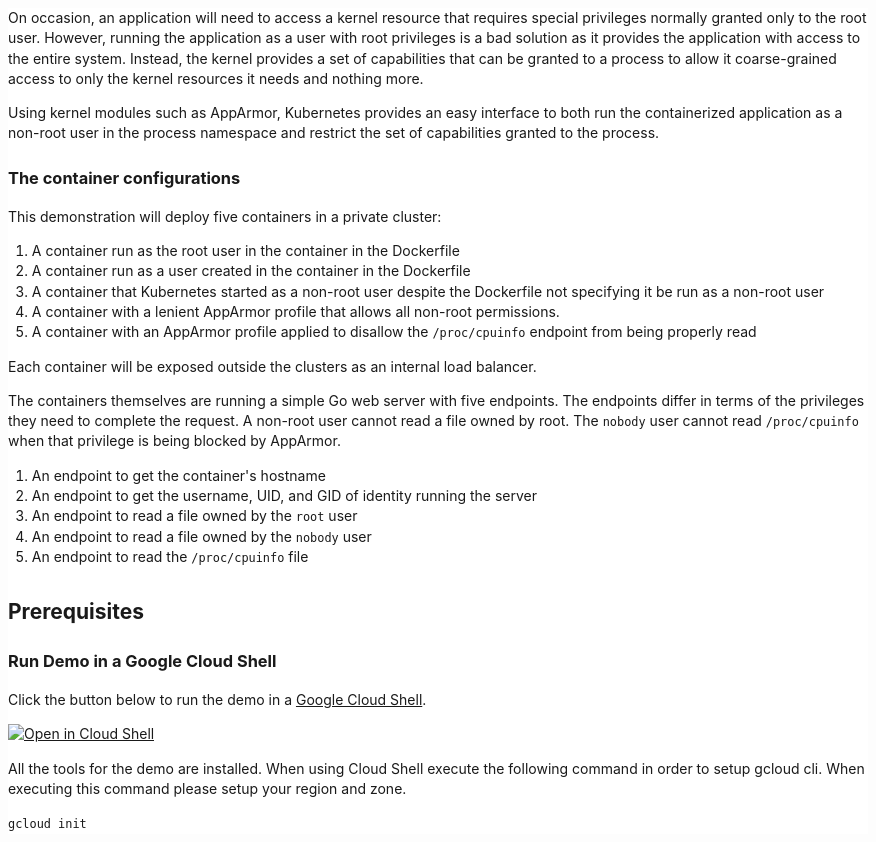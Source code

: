 On occasion, an application will need to access a kernel resource that requires special privileges normally granted only to the root user. However, running the application as a user with root privileges is a bad solution as it provides the application with access to the entire system. Instead, the kernel provides a set of capabilities that can be granted to a process to allow it coarse-grained access to only the kernel resources it needs and nothing more.

Using kernel modules such as AppArmor, Kubernetes provides an easy interface to both run the containerized application as a non-root user in the process namespace and restrict the set of capabilities granted to the process.

### The container configurations

This demonstration will deploy five containers in a private cluster:

1. A container run as the root user in the container in the Dockerfile
1. A container run as a user created in the container in the Dockerfile
1. A container that Kubernetes started as a non-root user despite the Dockerfile not specifying it be run as a non-root user
1. A container with a lenient AppArmor profile that allows all non-root permissions.
1. A container with an AppArmor profile applied to disallow the `/proc/cpuinfo` endpoint from being properly read

Each container will be exposed outside the clusters as an internal load balancer.

The containers themselves are running a simple Go web server with five endpoints. The endpoints differ in terms of the privileges they need to complete the request. A non-root user cannot read a file owned by root. The `nobody` user cannot read `/proc/cpuinfo` when that privilege is being blocked by AppArmor.

1. An endpoint to get the container's hostname
1. An endpoint to get the username, UID, and GID of identity running the server
1. An endpoint to read a file owned by the `root` user
1. An endpoint to read a file owned by the `nobody` user
1. An endpoint to read the `/proc/cpuinfo` file

## Prerequisites

### Run Demo in a Google Cloud Shell

Click the button below to run the demo in a [Google Cloud Shell](https://cloud.google.com/shell/docs/).

[![Open in Cloud Shell](http://gstatic.com/cloudssh/images/open-btn.svg)](https://console.cloud.google.com/cloudshell/open?cloudshell_git_repo=https://github.com/GoogleCloudPlatform/gke-application-security-demo.git&amp;cloudshell_image=gcr.io/graphite-cloud-shell-images/terraform:latest&amp;cloudshell_tutorial=README.md)


All the tools for the demo are installed. When using Cloud Shell execute the following
command in order to setup gcloud cli. When executing this command please setup your region and zone.

```console
gcloud init
```

